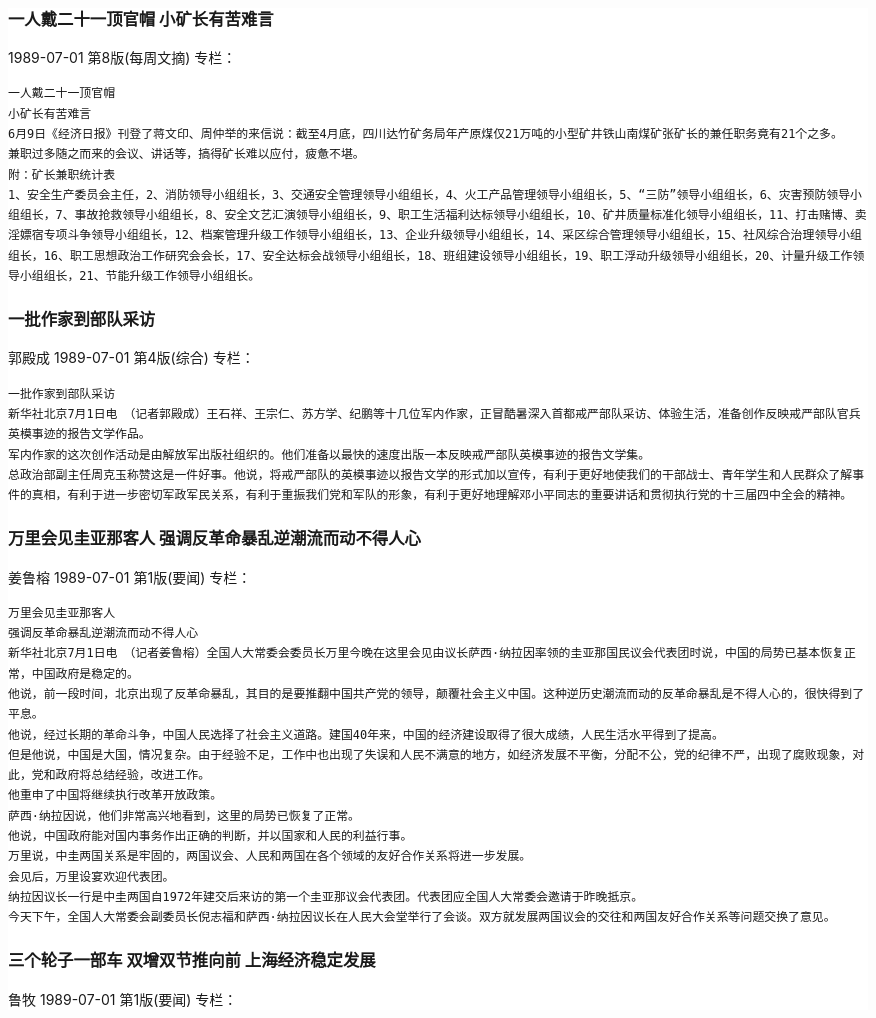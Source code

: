 ### 一人戴二十一顶官帽  小矿长有苦难言

1989-07-01
第8版(每周文摘)
专栏：

    一人戴二十一顶官帽
    小矿长有苦难言
    6月9日《经济日报》刊登了蒋文印、周仲举的来信说：截至4月底，四川达竹矿务局年产原煤仅21万吨的小型矿井铁山南煤矿张矿长的兼任职务竟有21个之多。
    兼职过多随之而来的会议、讲话等，搞得矿长难以应付，疲惫不堪。
    附：矿长兼职统计表
    1、安全生产委员会主任，2、消防领导小组组长，3、交通安全管理领导小组组长，4、火工产品管理领导小组组长，5、“三防”领导小组组长，6、灾害预防领导小组组长，7、事故抢救领导小组组长，8、安全文艺汇演领导小组组长，9、职工生活福利达标领导小组组长，10、矿井质量标准化领导小组组长，11、打击赌博、卖淫嫖宿专项斗争领导小组组长，12、档案管理升级工作领导小组组长，13、企业升级领导小组组长，14、采区综合管理领导小组组长，15、社风综合治理领导小组组长，16、职工思想政治工作研究会会长，17、安全达标会战领导小组组长，18、班组建设领导小组组长，19、职工浮动升级领导小组组长，20、计量升级工作领导小组组长，21、节能升级工作领导小组组长。


### 一批作家到部队采访
郭殿成
1989-07-01
第4版(综合)
专栏：

    一批作家到部队采访
    新华社北京7月1日电　（记者郭殿成）王石祥、王宗仁、苏方学、纪鹏等十几位军内作家，正冒酷暑深入首都戒严部队采访、体验生活，准备创作反映戒严部队官兵英模事迹的报告文学作品。
    军内作家的这次创作活动是由解放军出版社组织的。他们准备以最快的速度出版一本反映戒严部队英模事迹的报告文学集。
    总政治部副主任周克玉称赞这是一件好事。他说，将戒严部队的英模事迹以报告文学的形式加以宣传，有利于更好地使我们的干部战士、青年学生和人民群众了解事件的真相，有利于进一步密切军政军民关系，有利于重振我们党和军队的形象，有利于更好地理解邓小平同志的重要讲话和贯彻执行党的十三届四中全会的精神。


### 万里会见圭亚那客人  强调反革命暴乱逆潮流而动不得人心
姜鲁榕
1989-07-01
第1版(要闻)
专栏：

    万里会见圭亚那客人
    强调反革命暴乱逆潮流而动不得人心
    新华社北京7月1日电　（记者姜鲁榕）全国人大常委会委员长万里今晚在这里会见由议长萨西·纳拉因率领的圭亚那国民议会代表团时说，中国的局势已基本恢复正常，中国政府是稳定的。
    他说，前一段时间，北京出现了反革命暴乱，其目的是要推翻中国共产党的领导，颠覆社会主义中国。这种逆历史潮流而动的反革命暴乱是不得人心的，很快得到了平息。
    他说，经过长期的革命斗争，中国人民选择了社会主义道路。建国40年来，中国的经济建设取得了很大成绩，人民生活水平得到了提高。
    但是他说，中国是大国，情况复杂。由于经验不足，工作中也出现了失误和人民不满意的地方，如经济发展不平衡，分配不公，党的纪律不严，出现了腐败现象，对此，党和政府将总结经验，改进工作。
    他重申了中国将继续执行改革开放政策。
    萨西·纳拉因说，他们非常高兴地看到，这里的局势已恢复了正常。
    他说，中国政府能对国内事务作出正确的判断，并以国家和人民的利益行事。
    万里说，中圭两国关系是牢固的，两国议会、人民和两国在各个领域的友好合作关系将进一步发展。
    会见后，万里设宴欢迎代表团。
    纳拉因议长一行是中圭两国自1972年建交后来访的第一个圭亚那议会代表团。代表团应全国人大常委会邀请于昨晚抵京。
    今天下午，全国人大常委会副委员长倪志福和萨西·纳拉因议长在人民大会堂举行了会谈。双方就发展两国议会的交往和两国友好合作关系等问题交换了意见。


### 三个轮子一部车  双增双节推向前  上海经济稳定发展
鲁牧
1989-07-01
第1版(要闻)
专栏：
